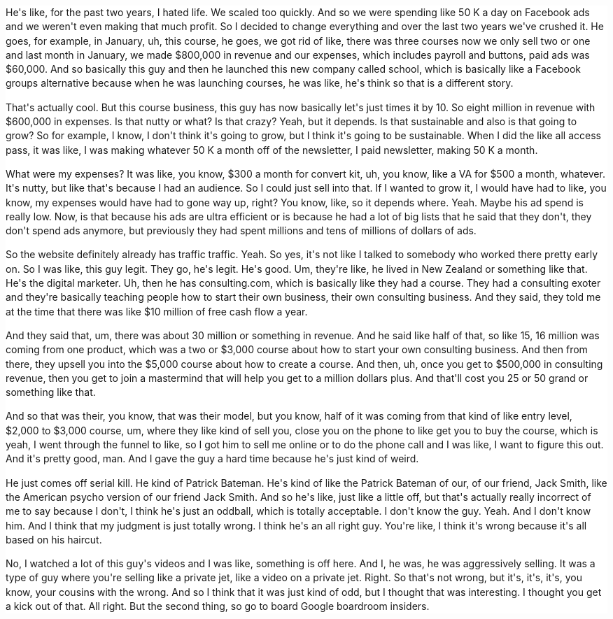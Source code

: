 He's like, for the past two years, I hated life. We scaled too quickly. And so we were spending like 50 K a day on Facebook ads and we weren't even making that much profit. So I decided to change everything and over the last two years we've crushed it. He goes, for example, in January, uh, this course, he goes, we got rid of like, there was three courses now we only sell two or one and last month in January, we made $800,000 in revenue and our expenses, which includes payroll and buttons, paid ads was $60,000. And so basically this guy and then he launched this new company called school, which is basically like a Facebook groups alternative because when he was launching courses, he was like, he's think so that is a different story.

That's actually cool. But this course business, this guy has now basically let's just times it by 10. So eight million in revenue with $600,000 in expenses. Is that nutty or what? Is that crazy? Yeah, but it depends. Is that sustainable and also is that going to grow? So for example, I know, I don't think it's going to grow, but I think it's going to be sustainable. When I did the like all access pass, it was like, I was making whatever 50 K a month off of the newsletter, I paid newsletter, making 50 K a month.

What were my expenses? It was like, you know, $300 a month for convert kit, uh, you know, like a VA for $500 a month, whatever. It's nutty, but like that's because I had an audience. So I could just sell into that. If I wanted to grow it, I would have had to like, you know, my expenses would have had to gone way up, right? You know, like, so it depends where. Yeah. Maybe his ad spend is really low. Now, is that because his ads are ultra efficient or is because he had a lot of big lists that he said that they don't, they don't spend ads anymore, but previously they had spent millions and tens of millions of dollars of ads.

So the website definitely already has traffic traffic. Yeah. So yes, it's not like I talked to somebody who worked there pretty early on. So I was like, this guy legit. They go, he's legit. He's good. Um, they're like, he lived in New Zealand or something like that. He's the digital marketer. Uh, then he has consulting.com, which is basically like they had a course. They had a consulting exoter and they're basically teaching people how to start their own business, their own consulting business. And they said, they told me at the time that there was like $10 million of free cash flow a year.

And they said that, um, there was about 30 million or something in revenue. And he said like half of that, so like 15, 16 million was coming from one product, which was a two or $3,000 course about how to start your own consulting business. And then from there, they upsell you into the $5,000 course about how to create a course. And then, uh, once you get to $500,000 in consulting revenue, then you get to join a mastermind that will help you get to a million dollars plus. And that'll cost you 25 or 50 grand or something like that.

And so that was their, you know, that was their model, but you know, half of it was coming from that kind of like entry level, $2,000 to $3,000 course, um, where they like kind of sell you, close you on the phone to like get you to buy the course, which is yeah, I went through the funnel to like, so I got him to sell me online or to do the phone call and I was like, I want to figure this out. And it's pretty good, man. And I gave the guy a hard time because he's just kind of weird.

He just comes off serial kill. He kind of Patrick Bateman. He's kind of like the Patrick Bateman of our, of our friend, Jack Smith, like the American psycho version of our friend Jack Smith. And so he's like, just like a little off, but that's actually really incorrect of me to say because I don't, I think he's just an oddball, which is totally acceptable. I don't know the guy. Yeah. And I don't know him. And I think that my judgment is just totally wrong. I think he's an all right guy. You're like, I think it's wrong because it's all based on his haircut.

No, I watched a lot of this guy's videos and I was like, something is off here. And I, he was, he was aggressively selling. It was a type of guy where you're selling like a private jet, like a video on a private jet. Right. So that's not wrong, but it's, it's, it's, you know, your cousins with the wrong. And so I think that it was just kind of odd, but I thought that was interesting. I thought you get a kick out of that. All right. But the second thing, so go to board Google boardroom insiders.
